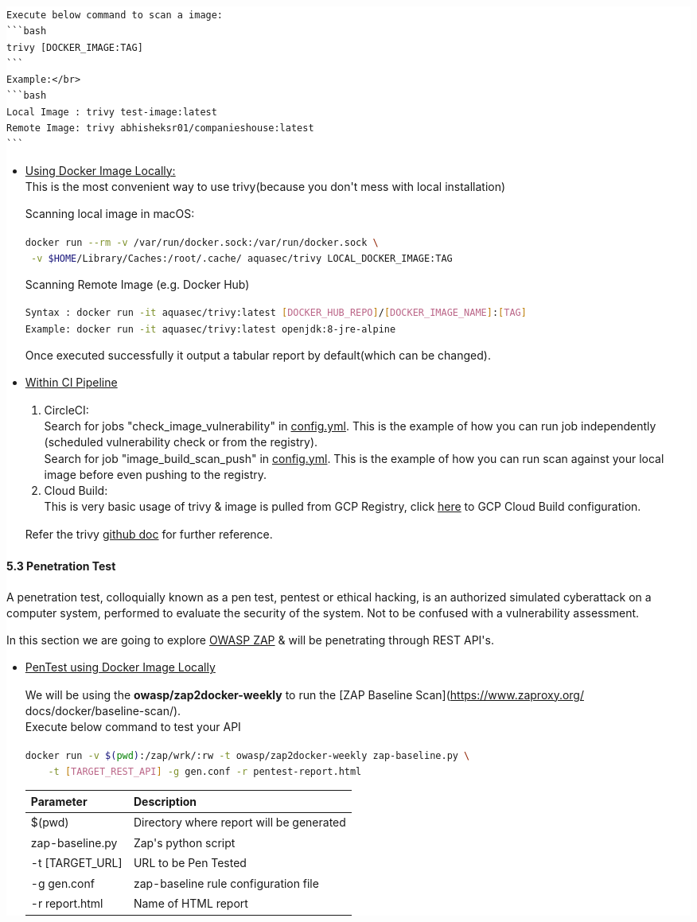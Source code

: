     Execute below command to scan a image:
    ```bash
    trivy [DOCKER_IMAGE:TAG]
    ```
    Example:</br>
    ```bash
    Local Image : trivy test-image:latest
    Remote Image: trivy abhisheksr01/companieshouse:latest
    ```

 - [Using Docker Image Locally:](https://github.com/aquasecurity/trivy#docker)</br>
   This is the most convenient way to use trivy(because you don't mess with local installation)

   Scanning local image in macOS:
   ```bash
   docker run --rm -v /var/run/docker.sock:/var/run/docker.sock \
    -v $HOME/Library/Caches:/root/.cache/ aquasec/trivy LOCAL_DOCKER_IMAGE:TAG
   ```
   Scanning Remote Image (e.g. Docker Hub)
   ```bash
   Syntax : docker run -it aquasec/trivy:latest [DOCKER_HUB_REPO]/[DOCKER_IMAGE_NAME]:[TAG]
   Example: docker run -it aquasec/trivy:latest openjdk:8-jre-alpine
   ```
   Once executed successfully it output a tabular report by default(which can be changed).

- [Within CI Pipeline](https://github.com/aquasecurity/trivy#continuous-integration-ci)
  1. CircleCI:</br>
  Search for jobs "check_image_vulnerability" in [config.yml](.circleci/config.yml). This is the example of how you can run job independently (scheduled vulnerability check or from the registry).</br>
  Search for job "image_build_scan_push" in [config.yml](.circleci/config.yml). This is the example of how you can run scan against your local image before even pushing to the registry.
  2. Cloud Build:</br>
  This is very basic usage of trivy & image is pulled from GCP Registry, click [here](./cloudbuild.yaml) to GCP Cloud Build configuration.

  Refer the trivy [github doc](https://github.com/aquasecurity/trivy) for further reference.

#### 5.3 Penetration Test
A penetration test, colloquially known as a pen test, pentest or ethical hacking, is an authorized simulated cyberattack on a computer system, performed to evaluate the security of the system. Not to be confused with a vulnerability assessment.

In this section we are going to explore [OWASP ZAP](https://www.zaproxy.org/docs/docker/) & will be penetrating through REST API's.

* [PenTest using Docker Image Locally](https://www.zaproxy.org/docs/docker/about/)

  We will be using the **owasp/zap2docker-weekly** to run the [ZAP Baseline Scan](https://www.zaproxy.org/  docs/docker/baseline-scan/).<br/>
  Execute below command to test your API
  ```bash
  docker run -v $(pwd):/zap/wrk/:rw -t owasp/zap2docker-weekly zap-baseline.py \
      -t [TARGET_REST_API] -g gen.conf -r pentest-report.html
  ```

  | Parameter       |      Description                         |
  |-----------------|:---------------------------------------- |
  | $(pwd)          | Directory where report will be generated |
  | zap-baseline.py | Zap's python script                      |
  | -t [TARGET_URL] | URL to be Pen Tested                     |
  | -g gen.conf     | zap-baseline rule configuration file     |
  | -r report.html  | Name of HTML report                      |
